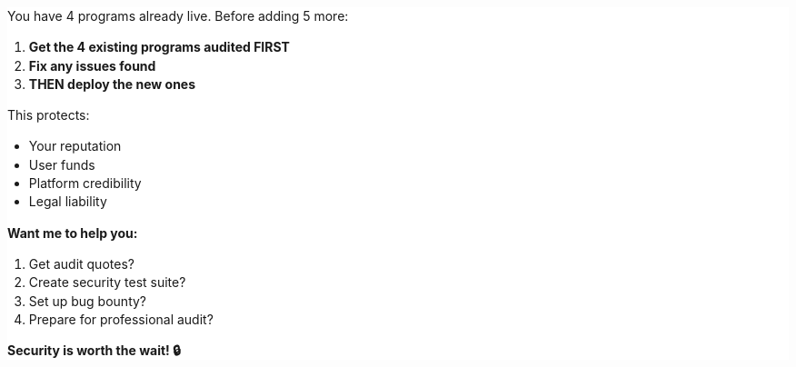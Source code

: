 You have 4 programs already live. Before adding 5 more:

1. **Get the 4 existing programs audited FIRST**
2. **Fix any issues found**
3. **THEN deploy the new ones**

This protects:
- Your reputation
- User funds
- Platform credibility
- Legal liability

**Want me to help you:**
1. Get audit quotes?
2. Create security test suite?
3. Set up bug bounty?
4. Prepare for professional audit?

**Security is worth the wait! 🔒**

